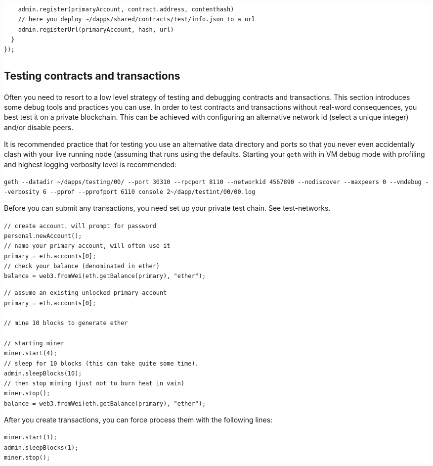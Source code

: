 ```
    admin.register(primaryAccount, contract.address, contenthash)
    // here you deploy ~/dapps/shared/contracts/test/info.json to a url
    admin.registerUrl(primaryAccount, hash, url)
  }
});
```

## **Testing contracts and transactions**

Often you need to resort to a low level strategy of testing and debugging contracts and transactions. This section introduces some debug tools and practices you can use. In order to test contracts and transactions without real-word consequences, you best test it on a private blockchain. This can be achieved with configuring an alternative network id (select a unique integer) and/or disable peers.

It is recommended practice that for testing you use an alternative data directory and ports so that you never even accidentally clash with your live running node (assuming that runs using the defaults. Starting your `geth` with in VM debug mode with profiling and highest logging verbosity level is recommended:

```
geth --datadir ~/dapps/testing/00/ --port 30310 --rpcport 8110 --networkid 4567890 --nodiscover --maxpeers 0 --vmdebug --verbosity 6 --pprof --pprofport 6110 console 2~/dapp/testint/00/00.log
```

Before you can submit any transactions, you need set up your private test chain. See test-networks.

```
// create account. will prompt for password
personal.newAccount();
// name your primary account, will often use it
primary = eth.accounts[0];
// check your balance (denominated in ether)
balance = web3.fromWei(eth.getBalance(primary), "ether");
```

``` 
// assume an existing unlocked primary account
primary = eth.accounts[0];

// mine 10 blocks to generate ether

// starting miner
miner.start(4);
// sleep for 10 blocks (this can take quite some time).
admin.sleepBlocks(10);
// then stop mining (just not to burn heat in vain)
miner.stop();
balance = web3.fromWei(eth.getBalance(primary), "ether");
```

After you create transactions, you can force process them with the
following lines:

``` 
miner.start(1);
admin.sleepBlocks(1);
miner.stop();
```
